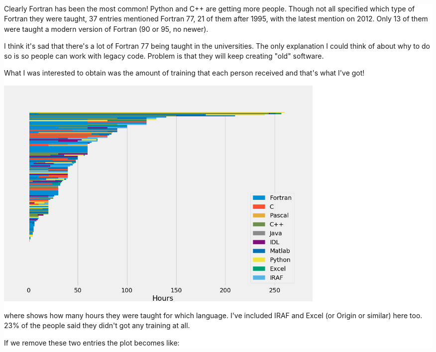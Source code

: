 
Clearly Fortran has been the most common! Python and C++ are getting more people.
Though not all specified which type of Fortran they were taught, 37 entries mentioned
Fortran 77, 21 of them after 1995, with the latest mention on 2012. Only 13 of them were
taught a modern version of Fortran (90 or 95, no newer).

I think it's sad that there's a lot of Fortran 77 being taught in the universities. The
only explanation I could think of about why to do so is so people can work with legacy
code. Problem is that they will keep creating "old" software.

What I was interested to obtain was the amount of training that each person received
and that's what I've got!

<img width="620px" alt="answers" src="/gallery/images/2018/04/2018-04-15-swia_allhours.png">

where shows how many hours they were taught for which language. I've included
IRAF and Excel (or Origin or similar) here too. 23% of the people said they
didn't got any training at all.

If we remove these two entries the plot becomes like:
